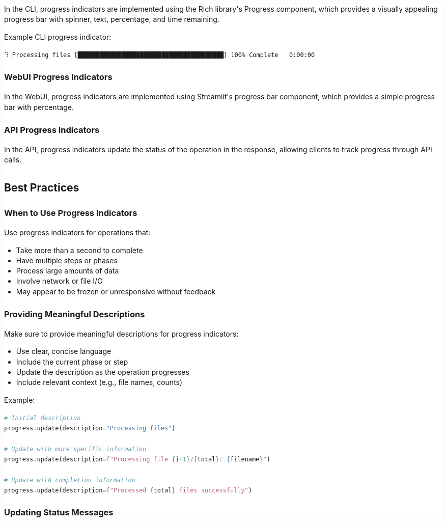 In the CLI, progress indicators are implemented using the Rich library's Progress component, which provides a visually appealing progress bar with spinner, text, percentage, and time remaining.

Example CLI progress indicator:

```
⠹ Processing files [████████████████████████████████████████] 100% Complete   0:00:00
```

### WebUI Progress Indicators

In the WebUI, progress indicators are implemented using Streamlit's progress bar component, which provides a simple progress bar with percentage.

### API Progress Indicators

In the API, progress indicators update the status of the operation in the response, allowing clients to track progress through API calls.

## Best Practices

### When to Use Progress Indicators

Use progress indicators for operations that:

- Take more than a second to complete
- Have multiple steps or phases
- Process large amounts of data
- Involve network or file I/O
- May appear to be frozen or unresponsive without feedback

### Providing Meaningful Descriptions

Make sure to provide meaningful descriptions for progress indicators:

- Use clear, concise language
- Include the current phase or step
- Update the description as the operation progresses
- Include relevant context (e.g., file names, counts)

Example:

```python
# Initial description
progress.update(description="Processing files")

# Update with more specific information
progress.update(description=f"Processing file {i+1}/{total}: {filename}")

# Update with completion information
progress.update(description=f"Processed {total} files successfully")
```

### Updating Status Messages
